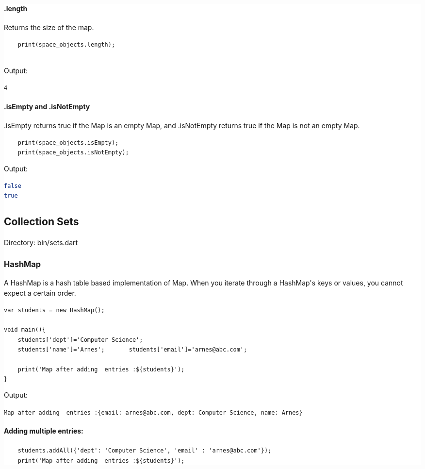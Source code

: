#### .length
Returns the size of the map.
```
	print(space_objects.length);
	
```

Output:
```bash
4
```

#### .isEmpty and .isNotEmpty
.isEmpty returns true if the Map is an empty Map, and .isNotEmpty returns true if the Map is not an empty Map.
```
	print(space_objects.isEmpty);
	print(space_objects.isNotEmpty);
```

Output:
```bash
false
true
```

## Collection Sets
Directory: bin/sets.dart

### HashMap
A HashMap is a hash table based implementation of Map. When you iterate through a HashMap's keys or values, you cannot expect a certain order.

```
var students = new HashMap();

void main(){
	students['dept']='Computer Science'; 
	students['name']='Arnes'; 		students['email']='arnes@abc.com';

	print('Map after adding  entries :${students}'); 
}
```

Output:
```bash
Map after adding  entries :{email: arnes@abc.com, dept: Computer Science, name: Arnes}
```

#### Adding multiple entries:
```
	students.addAll({'dept': 'Computer Science', 'email' : 'arnes@abc.com'});
	print('Map after adding  entries :${students}'); 
```
